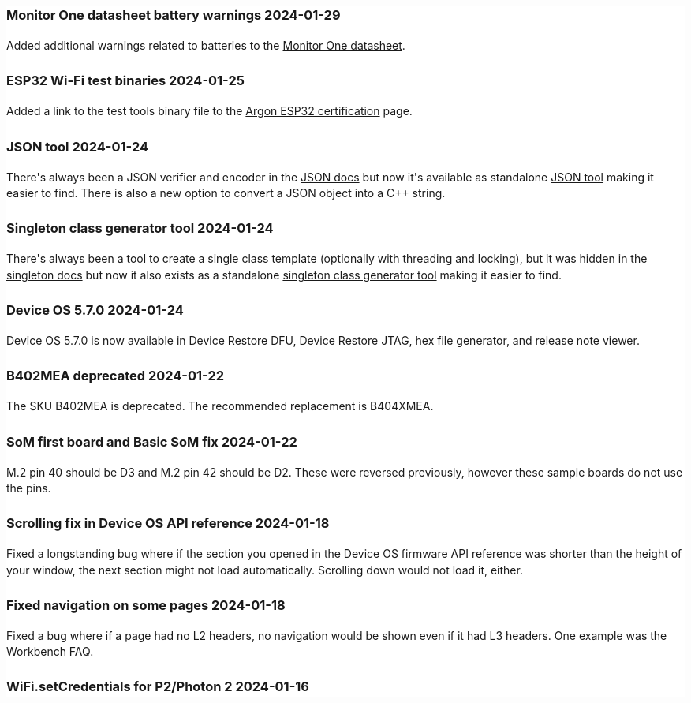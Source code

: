### Monitor One datasheet battery warnings 2024-01-29

Added additional warnings related to batteries to the [Monitor One datasheet](/reference/datasheets/tracker/monitor-one-datasheet/#battery-warnings).

### ESP32 Wi-Fi test binaries 2024-01-25

Added a link to the test tools binary file to the [Argon ESP32 certification](/hardware/certification/enabling-wifi-rf-test-for-esp32) page.

### JSON tool 2024-01-24

There's always been a JSON verifier and encoder in the [JSON docs](/firmware/best-practices/json/#try-it-) but 
now it's available as standalone [JSON tool](/tools/developer-tools/json/) making it easier to find. There is also
a new option to convert a JSON object into a C++ string.

### Singleton class generator tool 2024-01-24

There's always been a tool to create a single class template (optionally with threading and locking), but it 
was hidden in the [singleton docs](/firmware/software-design/singleton/) but now it also exists as a 
standalone [singleton class generator tool](/tools/developer-tools/class-generator/) making it easier to find.

### Device OS 5.7.0 2024-01-24

Device OS 5.7.0 is now available in Device Restore DFU, Device Restore JTAG, hex file generator, and release note viewer.

### B402MEA deprecated 2024-01-22

The SKU B402MEA is deprecated. The recommended replacement is B404XMEA.

### SoM first board and Basic SoM fix 2024-01-22

M.2 pin 40 should be D3 and M.2 pin 42 should be D2. These were reversed previously, however
these sample boards do not use the pins.

### Scrolling fix in Device OS API reference 2024-01-18

Fixed a longstanding bug where if the section you opened in the Device OS firmware API reference was shorter than the height of your window, the next section might not load automatically. Scrolling down would not load it, either.

### Fixed navigation on some pages 2024-01-18

Fixed a bug where if a page had no L2 headers, no navigation would be shown even if it had L3 headers. One example was the Workbench FAQ.

### WiFi.setCredentials for P2/Photon 2 2024-01-16
